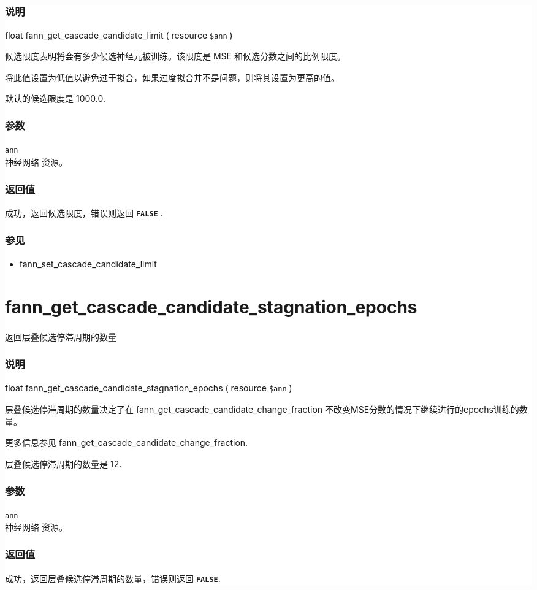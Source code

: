 ### 说明

<span class="type">float</span> <span
class="methodname">fann\_get\_cascade\_candidate\_limit</span> ( <span
class="methodparam"><span class="type">resource</span> `$ann`</span> )

候选限度表明将会有多少候选神经元被训练。该限度是 MSE
和候选分数之间的比例限度。

将此值设置为低值以避免过于拟合，如果过度拟合并不是问题，则将其设置为更高的值。

默认的候选限度是 1000.0.

### 参数

`ann`  
神经网络 <span class="type">资源</span>。

### 返回值

成功，返回候选限度，错误则返回 **`FALSE`** .

### 参见

-   <span class="function">fann\_set\_cascade\_candidate\_limit</span>

fann\_get\_cascade\_candidate\_stagnation\_epochs
=================================================

返回层叠候选停滞周期的数量

### 说明

<span class="type">float</span> <span
class="methodname">fann\_get\_cascade\_candidate\_stagnation\_epochs</span>
( <span class="methodparam"><span class="type">resource</span>
`$ann`</span> )

层叠候选停滞周期的数量决定了在 <span
class="function">fann\_get\_cascade\_candidate\_change\_fraction</span>
不改变MSE分数的情况下继续进行的epochs训练的数量。

更多信息参见 <span
class="function">fann\_get\_cascade\_candidate\_change\_fraction</span>.

层叠候选停滞周期的数量是 12.

### 参数

`ann`  
神经网络 <span class="type">资源</span>。

### 返回值

成功，返回层叠候选停滞周期的数量，错误则返回 **`FALSE`**.
